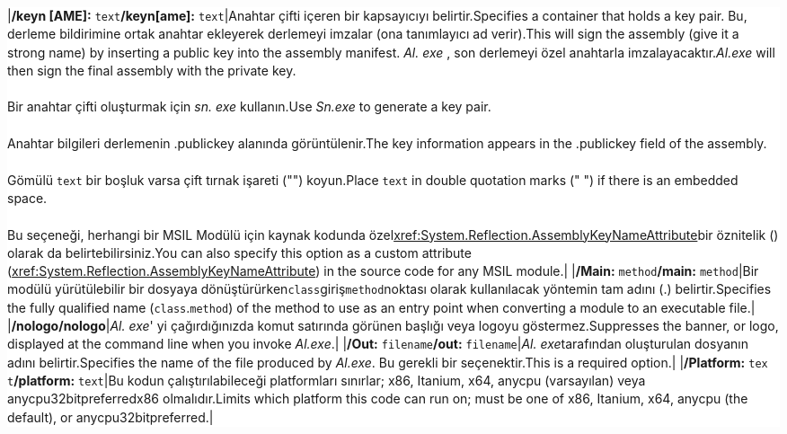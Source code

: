 |<span data-ttu-id="824c3-252">**/keyn [AME]:** `text`</span><span class="sxs-lookup"><span data-stu-id="824c3-252">**/keyn[ame]:** `text`</span></span>|<span data-ttu-id="824c3-253">Anahtar çifti içeren bir kapsayıcıyı belirtir.</span><span class="sxs-lookup"><span data-stu-id="824c3-253">Specifies a container that holds a key pair.</span></span> <span data-ttu-id="824c3-254">Bu, derleme bildirimine ortak anahtar ekleyerek derlemeyi imzalar (ona tanımlayıcı ad verir).</span><span class="sxs-lookup"><span data-stu-id="824c3-254">This will sign the assembly (give it a strong name) by inserting a public key into the assembly manifest.</span></span> <span data-ttu-id="824c3-255">*Al. exe* , son derlemeyi özel anahtarla imzalayacaktır.</span><span class="sxs-lookup"><span data-stu-id="824c3-255">*Al.exe* will then sign the final assembly with the private key.</span></span><br /><br /> <span data-ttu-id="824c3-256">Bir anahtar çifti oluşturmak için *sn. exe* kullanın.</span><span class="sxs-lookup"><span data-stu-id="824c3-256">Use *Sn.exe* to generate a key pair.</span></span><br /><br /> <span data-ttu-id="824c3-257">Anahtar bilgileri derlemenin .publickey alanında görüntülenir.</span><span class="sxs-lookup"><span data-stu-id="824c3-257">The key information appears in the .publickey field of the assembly.</span></span><br /><br /> <span data-ttu-id="824c3-258">Gömülü `text` bir boşluk varsa çift tırnak işareti ("") koyun.</span><span class="sxs-lookup"><span data-stu-id="824c3-258">Place `text` in double quotation marks (" ") if there is an embedded space.</span></span><br /><br /> <span data-ttu-id="824c3-259">Bu seçeneği, herhangi bir MSIL Modülü için kaynak kodunda özel<xref:System.Reflection.AssemblyKeyNameAttribute>bir öznitelik () olarak da belirtebilirsiniz.</span><span class="sxs-lookup"><span data-stu-id="824c3-259">You can also specify this option as a custom attribute (<xref:System.Reflection.AssemblyKeyNameAttribute>) in the source code for any MSIL module.</span></span>|
|<span data-ttu-id="824c3-260">**/Main:** `method`</span><span class="sxs-lookup"><span data-stu-id="824c3-260">**/main:** `method`</span></span>|<span data-ttu-id="824c3-261">Bir modülü yürütülebilir bir dosyaya dönüştürürken`class`giriş`method`noktası olarak kullanılacak yöntemin tam adını (.) belirtir.</span><span class="sxs-lookup"><span data-stu-id="824c3-261">Specifies the fully qualified name (`class`.`method`) of the method to use as an entry point when converting a module to an executable file.</span></span>|
|<span data-ttu-id="824c3-262">**/nologo**</span><span class="sxs-lookup"><span data-stu-id="824c3-262">**/nologo**</span></span>|<span data-ttu-id="824c3-263">*Al. exe*' yi çağırdığınızda komut satırında görünen başlığı veya logoyu göstermez.</span><span class="sxs-lookup"><span data-stu-id="824c3-263">Suppresses the banner, or logo, displayed at the command line when you invoke *Al.exe*.</span></span>|
|<span data-ttu-id="824c3-264">**/Out:** `filename`</span><span class="sxs-lookup"><span data-stu-id="824c3-264">**/out:** `filename`</span></span>|<span data-ttu-id="824c3-265">*Al. exe*tarafından oluşturulan dosyanın adını belirtir.</span><span class="sxs-lookup"><span data-stu-id="824c3-265">Specifies the name of the file produced by *Al.exe*.</span></span> <span data-ttu-id="824c3-266">Bu gerekli bir seçenektir.</span><span class="sxs-lookup"><span data-stu-id="824c3-266">This is a required option.</span></span>|
|<span data-ttu-id="824c3-267">**/Platform:** `text`</span><span class="sxs-lookup"><span data-stu-id="824c3-267">**/platform:** `text`</span></span>|<span data-ttu-id="824c3-268">Bu kodun çalıştırılabileceği platformları sınırlar; x86, Itanium, x64, anycpu (varsayılan) veya anycpu32bitpreferredx86 olmalıdır.</span><span class="sxs-lookup"><span data-stu-id="824c3-268">Limits which platform this code can run on; must be one of x86, Itanium, x64, anycpu (the default), or anycpu32bitpreferred.</span></span>|